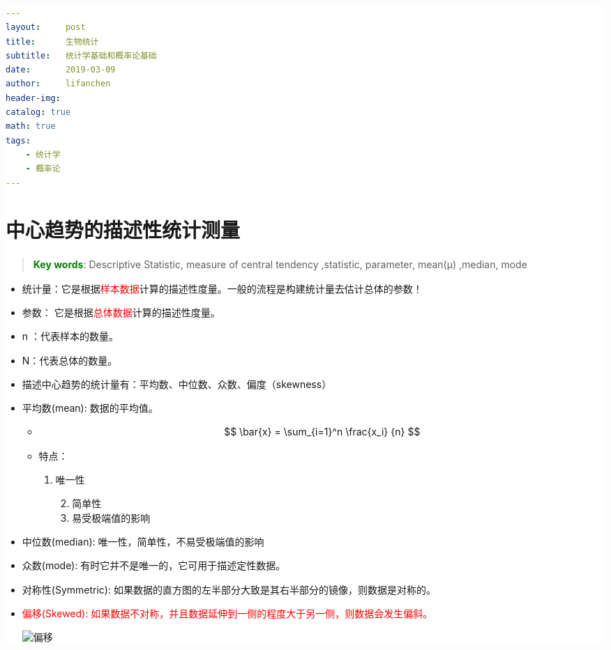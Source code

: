 ```yaml
---
layout:     post
title:      生物统计
subtitle:   统计学基础和概率论基础
date:       2019-03-09
author:     lifanchen
header-img: 
catalog: true
math: true
tags:
    - 统计学
    - 概率论
---
```


# 中心趋势的描述性统计测量

> **<span style="color:green">Key words</span>**: Descriptive Statistic, measure of central tendency ,statistic, parameter, mean(μ) ,median, mode

- 统计量：它是根据<span style="color:red">样本数据</span>计算的描述性度量。一般的流程是构建统计量去估计总体的参数！

- 参数：    它是根据<span style="color:red">总体数据</span>计算的描述性度量。

- n ：代表样本的数量。

- N：代表总体的数量。

- 描述中心趋势的统计量有：平均数、中位数、众数、偏度（skewness）

- 平均数(mean): 数据的平均值。

  - $$
    \bar{x} = \sum_{i=1}^n \frac{x_i} {n}
    $$

  - 特点：

    1. 唯一性

     	2. 简单性
     	3.  易受极端值的影响

- 中位数(median): 唯一性，简单性，不易受极端值的影响

- 众数(mode): 有时它并不是唯一的，它可用于描述定性数据。

- 对称性(Symmetric): 如果数据的直方图的左半部分大致是其右半部分的镜像，则数据是对称的。

- <span style="color:red">偏移(Skewed): 如果数据不对称，并且数据延伸到一侧的程度大于另一侧，则数据会发生偏斜。</span>

  

  ![偏移](https://raw.githubusercontent.com/lifanchen-simm/picture-1/master/%E7%94%9F%E7%BB%9F-1.png)

   

  